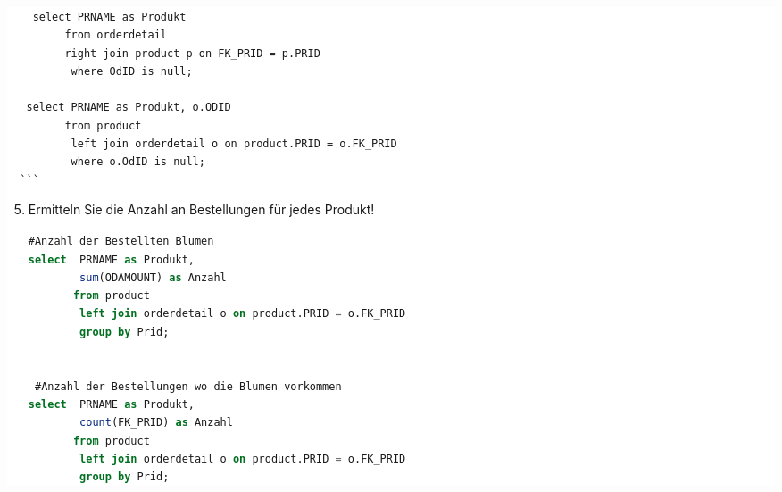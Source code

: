         select PRNAME as Produkt
             from orderdetail
             right join product p on FK_PRID = p.PRID
              where OdID is null;
              
       select PRNAME as Produkt, o.ODID
             from product
              left join orderdetail o on product.PRID = o.FK_PRID
              where o.OdID is null;
      ```
   
      
   
   5. Ermitteln Sie die Anzahl an Bestellungen für jedes Produkt!
   
      ```sql
      #Anzahl der Bestellten Blumen
      select  PRNAME as Produkt,
              sum(ODAMOUNT) as Anzahl
             from product
              left join orderdetail o on product.PRID = o.FK_PRID
              group by Prid;
              
              
       #Anzahl der Bestellungen wo die Blumen vorkommen       
      select  PRNAME as Produkt,
              count(FK_PRID) as Anzahl
             from product
              left join orderdetail o on product.PRID = o.FK_PRID
              group by Prid;
      ```



